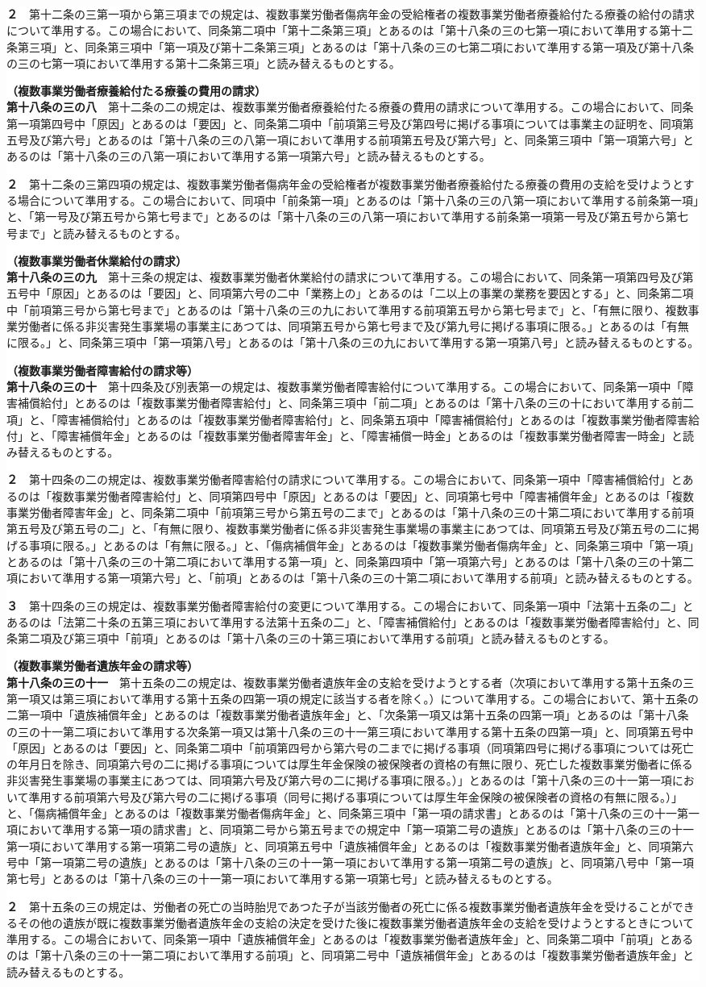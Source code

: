 **２**　第十二条の三第一項から第三項までの規定は、複数事業労働者傷病年金の受給権者の複数事業労働者療養給付たる療養の給付の請求について準用する。この場合において、同条第二項中「第十二条第三項」とあるのは「第十八条の三の七第一項において準用する第十二条第三項」と、同条第三項中「第一項及び第十二条第三項」とあるのは「第十八条の三の七第二項において準用する第一項及び第十八条の三の七第一項において準用する第十二条第三項」と読み替えるものとする。  
  
**（複数事業労働者療養給付たる療養の費用の請求）**  
**第十八条の三の八**　第十二条の二の規定は、複数事業労働者療養給付たる療養の費用の請求について準用する。この場合において、同条第一項第四号中「原因」とあるのは「要因」と、同条第二項中「前項第三号及び第四号に掲げる事項については事業主の証明を、同項第五号及び第六号」とあるのは「第十八条の三の八第一項において準用する前項第五号及び第六号」と、同条第三項中「第一項第六号」とあるのは「第十八条の三の八第一項において準用する第一項第六号」と読み替えるものとする。  
  
**２**　第十二条の三第四項の規定は、複数事業労働者傷病年金の受給権者が複数事業労働者療養給付たる療養の費用の支給を受けようとする場合について準用する。この場合において、同項中「前条第一項」とあるのは「第十八条の三の八第一項において準用する前条第一項」と、「第一号及び第五号から第七号まで」とあるのは「第十八条の三の八第一項において準用する前条第一項第一号及び第五号から第七号まで」と読み替えるものとする。  
  
**（複数事業労働者休業給付の請求）**  
**第十八条の三の九**　第十三条の規定は、複数事業労働者休業給付の請求について準用する。この場合において、同条第一項第四号及び第五号中「原因」とあるのは「要因」と、同項第六号の二中「業務上の」とあるのは「二以上の事業の業務を要因とする」と、同条第二項中「前項第三号から第七号まで」とあるのは「第十八条の三の九において準用する前項第五号から第七号まで」と、「有無に限り、複数事業労働者に係る非災害発生事業場の事業主にあつては、同項第五号から第七号まで及び第九号に掲げる事項に限る。」とあるのは「有無に限る。」と、同条第三項中「第一項第八号」とあるのは「第十八条の三の九において準用する第一項第八号」と読み替えるものとする。  
  
**（複数事業労働者障害給付の請求等）**  
**第十八条の三の十**　第十四条及び別表第一の規定は、複数事業労働者障害給付について準用する。この場合において、同条第一項中「障害補償給付」とあるのは「複数事業労働者障害給付」と、同条第三項中「前二項」とあるのは「第十八条の三の十において準用する前二項」と、「障害補償給付」とあるのは「複数事業労働者障害給付」と、同条第五項中「障害補償給付」とあるのは「複数事業労働者障害給付」と、「障害補償年金」とあるのは「複数事業労働者障害年金」と、「障害補償一時金」とあるのは「複数事業労働者障害一時金」と読み替えるものとする。  
  
**２**　第十四条の二の規定は、複数事業労働者障害給付の請求について準用する。この場合において、同条第一項中「障害補償給付」とあるのは「複数事業労働者障害給付」と、同項第四号中「原因」とあるのは「要因」と、同項第七号中「障害補償年金」とあるのは「複数事業労働者障害年金」と、同条第二項中「前項第三号から第五号の二まで」とあるのは「第十八条の三の十第二項において準用する前項第五号及び第五号の二」と、「有無に限り、複数事業労働者に係る非災害発生事業場の事業主にあつては、同項第五号及び第五号の二に掲げる事項に限る。」とあるのは「有無に限る。」と、「傷病補償年金」とあるのは「複数事業労働者傷病年金」と、同条第三項中「第一項」とあるのは「第十八条の三の十第二項において準用する第一項」と、同条第四項中「第一項第六号」とあるのは「第十八条の三の十第二項において準用する第一項第六号」と、「前項」とあるのは「第十八条の三の十第二項において準用する前項」と読み替えるものとする。  
  
**３**　第十四条の三の規定は、複数事業労働者障害給付の変更について準用する。この場合において、同条第一項中「法第十五条の二」とあるのは「法第二十条の五第三項において準用する法第十五条の二」と、「障害補償給付」とあるのは「複数事業労働者障害給付」と、同条第二項及び第三項中「前項」とあるのは「第十八条の三の十第三項において準用する前項」と読み替えるものとする。  
  
**（複数事業労働者遺族年金の請求等）**  
**第十八条の三の十一**　第十五条の二の規定は、複数事業労働者遺族年金の支給を受けようとする者（次項において準用する第十五条の三第一項又は第三項において準用する第十五条の四第一項の規定に該当する者を除く。）について準用する。この場合において、第十五条の二第一項中「遺族補償年金」とあるのは「複数事業労働者遺族年金」と、「次条第一項又は第十五条の四第一項」とあるのは「第十八条の三の十一第二項において準用する次条第一項又は第十八条の三の十一第三項において準用する第十五条の四第一項」と、同項第五号中「原因」とあるのは「要因」と、同条第二項中「前項第四号から第六号の二までに掲げる事項（同項第四号に掲げる事項については死亡の年月日を除き、同項第六号の二に掲げる事項については厚生年金保険の被保険者の資格の有無に限り、死亡した複数事業労働者に係る非災害発生事業場の事業主にあつては、同項第六号及び第六号の二に掲げる事項に限る。）」とあるのは「第十八条の三の十一第一項において準用する前項第六号及び第六号の二に掲げる事項（同号に掲げる事項については厚生年金保険の被保険者の資格の有無に限る。）」と、「傷病補償年金」とあるのは「複数事業労働者傷病年金」と、同条第三項中「第一項の請求書」とあるのは「第十八条の三の十一第一項において準用する第一項の請求書」と、同項第二号から第五号までの規定中「第一項第二号の遺族」とあるのは「第十八条の三の十一第一項において準用する第一項第二号の遺族」と、同項第五号中「遺族補償年金」とあるのは「複数事業労働者遺族年金」と、同項第六号中「第一項第二号の遺族」とあるのは「第十八条の三の十一第一項において準用する第一項第二号の遺族」と、同項第八号中「第一項第七号」とあるのは「第十八条の三の十一第一項において準用する第一項第七号」と読み替えるものとする。  
  
**２**　第十五条の三の規定は、労働者の死亡の当時胎児であつた子が当該労働者の死亡に係る複数事業労働者遺族年金を受けることができるその他の遺族が既に複数事業労働者遺族年金の支給の決定を受けた後に複数事業労働者遺族年金の支給を受けようとするときについて準用する。この場合において、同条第一項中「遺族補償年金」とあるのは「複数事業労働者遺族年金」と、同条第二項中「前項」とあるのは「第十八条の三の十一第二項において準用する前項」と、同項第二号中「遺族補償年金」とあるのは「複数事業労働者遺族年金」と読み替えるものとする。  
  
